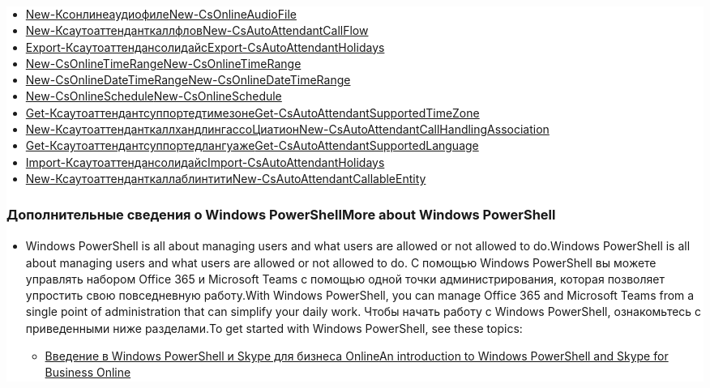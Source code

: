 - [<span data-ttu-id="42252-343">New-Ксонлинеаудиофиле</span><span class="sxs-lookup"><span data-stu-id="42252-343">New-CsOnlineAudioFile</span></span>](https://docs.microsoft.com/powershell/module/skype/new-CsOnlineAudioFile?view=skype-ps)
- [<span data-ttu-id="42252-344">New-Ксаутоаттенданткаллфлов</span><span class="sxs-lookup"><span data-stu-id="42252-344">New-CsAutoAttendantCallFlow</span></span>](https://docs.microsoft.com/powershell/module/skype/New-CsAutoAttendantCallFlow?view=skype-ps)
- [<span data-ttu-id="42252-345">Export-Ксаутоаттендансолидайс</span><span class="sxs-lookup"><span data-stu-id="42252-345">Export-CsAutoAttendantHolidays</span></span>](https://docs.microsoft.com/powershell/module/skype/export-csorganizationalautoattendantholidays?view=skype-ps)
- [<span data-ttu-id="42252-346">New-CsOnlineTimeRange</span><span class="sxs-lookup"><span data-stu-id="42252-346">New-CsOnlineTimeRange</span></span>](https://docs.microsoft.com/powershell/module/skype/new-csonlinetimerange?view=skype-ps)
- [<span data-ttu-id="42252-347">New-CsOnlineDateTimeRange</span><span class="sxs-lookup"><span data-stu-id="42252-347">New-CsOnlineDateTimeRange</span></span>](https://docs.microsoft.com/powershell/module/skype/new-csonlinedatetimerange?view=skype-ps)
- [<span data-ttu-id="42252-348">New-CsOnlineSchedule</span><span class="sxs-lookup"><span data-stu-id="42252-348">New-CsOnlineSchedule</span></span>](https://docs.microsoft.com/powershell/module/skype/New-CsOnlineSchedule?view=skype-ps)
- [<span data-ttu-id="42252-349">Get-Ксаутоаттендантсуппортедтимезоне</span><span class="sxs-lookup"><span data-stu-id="42252-349">Get-CsAutoAttendantSupportedTimeZone</span></span>](https://docs.microsoft.com/powershell/module/skype/Get-CsAutoAttendantSupportedTimeZone?view=skype-ps)
- [<span data-ttu-id="42252-350">New-КсаутоаттенданткаллхандлингассоЦиатион</span><span class="sxs-lookup"><span data-stu-id="42252-350">New-CsAutoAttendantCallHandlingAssociation</span></span>](https://docs.microsoft.com/powershell/module/skype/New-CsAutoAttendantCallHandlingAssociation?view=skype-ps)
- [<span data-ttu-id="42252-351">Get-Ксаутоаттендантсуппортедлангуаже</span><span class="sxs-lookup"><span data-stu-id="42252-351">Get-CsAutoAttendantSupportedLanguage</span></span>](https://docs.microsoft.com/powershell/module/skype/Get-CsAutoAttendantSupportedLanguage?view=skype-ps)
- [<span data-ttu-id="42252-352">Import-Ксаутоаттендансолидайс</span><span class="sxs-lookup"><span data-stu-id="42252-352">Import-CsAutoAttendantHolidays</span></span>](https://docs.microsoft.com/powershell/module/skype/import-csautoattendantholidays?view=skype-ps)
- [<span data-ttu-id="42252-353">New-Ксаутоаттенданткаллаблинтити</span><span class="sxs-lookup"><span data-stu-id="42252-353">New-CsAutoAttendantCallableEntity</span></span>](https://docs.microsoft.com/powershell/module/skype/New-CsAutoAttendantCallableEntity?view=skype-ps)

### <a name="more-about-windows-powershell"></a><span data-ttu-id="42252-354">Дополнительные сведения о Windows PowerShell</span><span class="sxs-lookup"><span data-stu-id="42252-354">More about Windows PowerShell</span></span>

- <span data-ttu-id="42252-355">Windows PowerShell is all about managing users and what users are allowed or not allowed to do.</span><span class="sxs-lookup"><span data-stu-id="42252-355">Windows PowerShell is all about managing users and what users are allowed or not allowed to do.</span></span> <span data-ttu-id="42252-356">С помощью Windows PowerShell вы можете управлять набором Office 365 и Microsoft Teams с помощью одной точки администрирования, которая позволяет упростить свою повседневную работу.</span><span class="sxs-lookup"><span data-stu-id="42252-356">With Windows PowerShell, you can manage Office 365 and Microsoft Teams from a single point of administration that can simplify your daily work.</span></span> <span data-ttu-id="42252-357">Чтобы начать работу с Windows PowerShell, ознакомьтесь с приведенными ниже разделами.</span><span class="sxs-lookup"><span data-stu-id="42252-357">To get started with Windows PowerShell, see these topics:</span></span>

  - [<span data-ttu-id="42252-358">Введение в Windows PowerShell и Skype для бизнеса Online</span><span class="sxs-lookup"><span data-stu-id="42252-358">An introduction to Windows PowerShell and Skype for Business Online</span></span>](/SkypeForBusiness/set-up-your-computer-for-windows-powershell/set-up-your-computer-for-windows-powershell)
